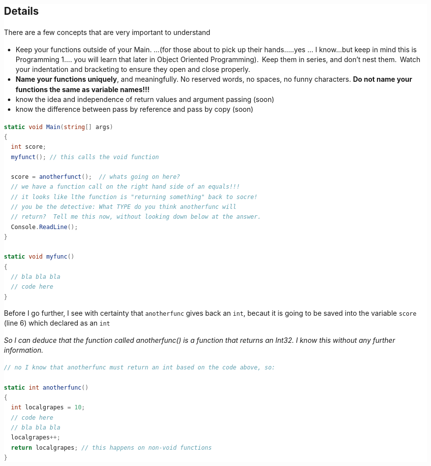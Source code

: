 
## Details

There are a few concepts that are very important to understand 

- Keep your functions outside of your Main. …(for those about to pick up their hands…..yes … I know...but keep in mind this is Programming 1…. you will learn that later in Object Oriented Programming).  Keep them in series, and don’t nest them.  Watch your indentation and bracketing to ensure they open and close properly. 
- **Name your functions uniquely**, and meaningfully. No reserved words, no spaces, no funny characters. **Do not name your functions the same as variable names!!!** 
- know the idea and independence of return values and argument passing (soon) 
- know the difference between pass by reference and pass by copy (soon) 

```csharp
static void Main(string[] args)
{
  int score;
  myfunct(); // this calls the void function
  
  score = anotherfunct();  // whats going on here?
  // we have a function call on the right hand side of an equals!!!
  // it looks like lthe function is "returning something" back to socre!
  // you be the detective: What TYPE do you think anotherfunc will 
  // return?  Tell me this now, without looking down below at the answer.
  Console.ReadLine();
}

static void myfunc()
{
  // bla bla bla
  // code here
}
```

 Before I go further, I see with certainty that `anotherfunc` gives back an `int`, becaut it is going to be saved into the variable `score` (line 6) which declared as an `int`

*So I can deduce that the function called anotherfunc() is a function that returns an Int32. I know this without any further information.*

```csharp
// no I know that anotherfunc must return an int based on the code above, so:

static int anotherfunc()
{
  int localgrapes = 10;
  // code here
  // bla bla bla
  localgrapes++;
  return localgrapes; // this happens on non-void functions
}
```
